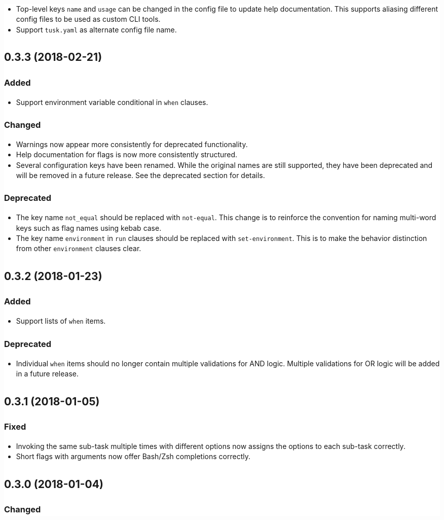 - Top-level keys `name` and `usage` can be changed in the config file to update
  help documentation. This supports aliasing different config files to be used
  as custom CLI tools.
- Support `tusk.yaml` as alternate config file name.

## 0.3.3 (2018-02-21)

### Added

- Support environment variable conditional in `when` clauses.

### Changed

- Warnings now appear more consistently for deprecated functionality.
- Help documentation for flags is now more consistently structured.
- Several configuration keys have been renamed. While the original names are
  still supported, they have been deprecated and will be removed in a future
  release. See the deprecated section for details.

### Deprecated

- The key name `not_equal` should be replaced with `not-equal`. This change is
  to reinforce the convention for naming multi-word keys such as flag names
  using kebab case.
- The key name `environment` in `run` clauses should be replaced with
  `set-environment`. This is to make the behavior distinction from other
  `environment` clauses clear.

## 0.3.2 (2018-01-23)

### Added

- Support lists of `when` items.

### Deprecated

- Individual `when` items should no longer contain multiple validations for AND
  logic. Multiple validations for OR logic will be added in a future release.

## 0.3.1 (2018-01-05)

### Fixed

- Invoking the same sub-task multiple times with different options now assigns
  the options to each sub-task correctly.
- Short flags with arguments now offer Bash/Zsh completions correctly.

## 0.3.0 (2018-01-04)

### Changed

